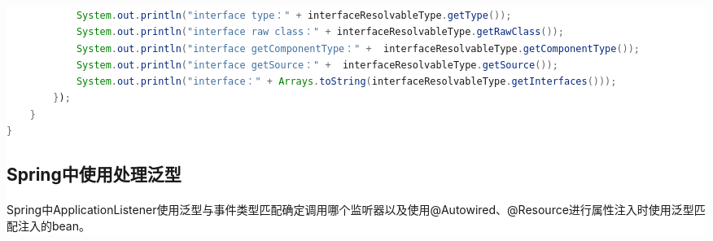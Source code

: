 ```java
			System.out.println("interface type：" + interfaceResolvableType.getType());
			System.out.println("interface raw class：" + interfaceResolvableType.getRawClass());
			System.out.println("interface getComponentType：" +  interfaceResolvableType.getComponentType());
			System.out.println("interface getSource：" +  interfaceResolvableType.getSource());
			System.out.println("interface：" + Arrays.toString(interfaceResolvableType.getInterfaces()));
		});
	}
}
```

## Spring中使用处理泛型

Spring中ApplicationListener<E extends ApplicationEvent>使用泛型与事件类型匹配确定调用哪个监听器以及使用@Autowired、@Resource进行属性注入时使用泛型匹配注入的bean。